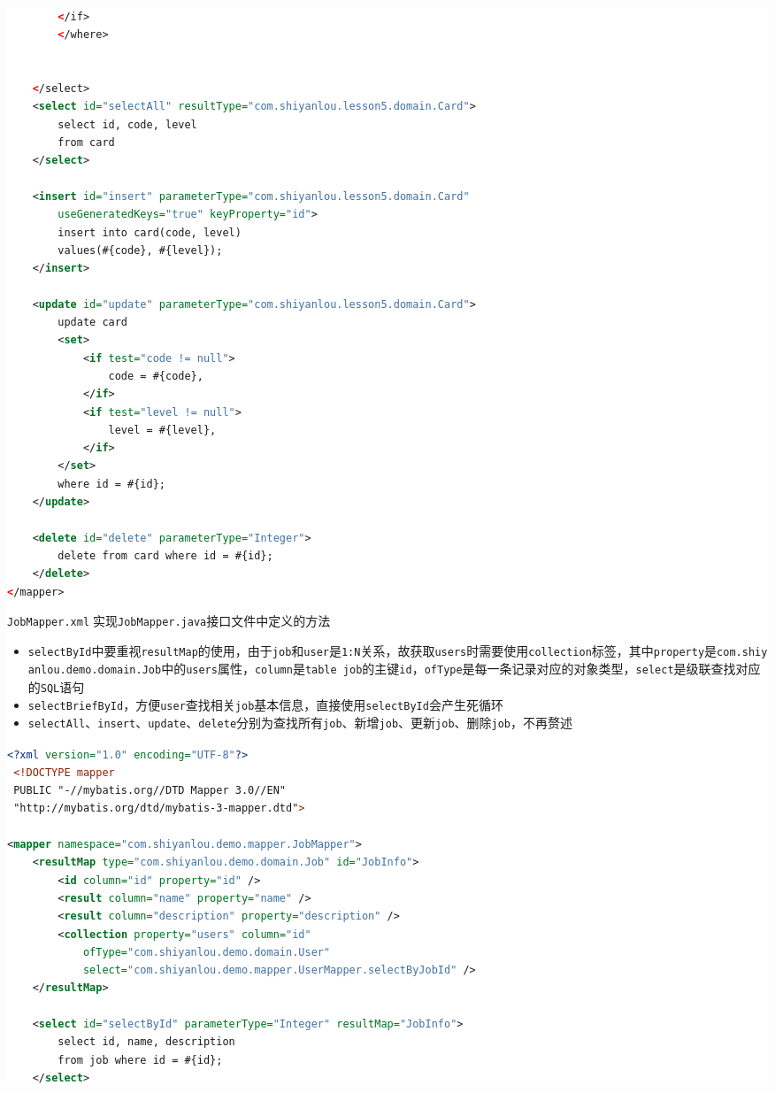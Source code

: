 ```xml
		</if>
		</where>
		

	</select>
	<select id="selectAll" resultType="com.shiyanlou.lesson5.domain.Card">
		select id, code, level
		from card
	</select>

	<insert id="insert" parameterType="com.shiyanlou.lesson5.domain.Card"
		useGeneratedKeys="true" keyProperty="id">
		insert into card(code, level)
		values(#{code}, #{level});
	</insert>

	<update id="update" parameterType="com.shiyanlou.lesson5.domain.Card">
		update card
		<set>
			<if test="code != null">
				code = #{code},
			</if>
			<if test="level != null">
				level = #{level},
			</if>
		</set>
		where id = #{id};
	</update>

	<delete id="delete" parameterType="Integer">
		delete from card where id = #{id};
	</delete>
</mapper> 
```



`JobMapper.xml` 实现`JobMapper.java`接口文件中定义的方法

- `selectById`中要重视`resultMap`的使用，由于`job`和`user`是`1:N`关系，故获取`users`时需要使用`collection`标签，其中`property`是`com.shiyanlou.demo.domain.Job`中的`users`属性，`column`是`table job`的主键`id`，`ofType`是每一条记录对应的对象类型，`select`是级联查找对应的`SQL`语句
- `selectBriefById`，方便`user`查找相关`job`基本信息，直接使用`selectById`会产生死循环
- `selectAll`、`insert`、`update`、`delete`分别为查找所有`job`、新增`job`、更新`job`、删除`job`，不再赘述

```xml
<?xml version="1.0" encoding="UTF-8"?>
 <!DOCTYPE mapper 
 PUBLIC "-//mybatis.org//DTD Mapper 3.0//EN" 
 "http://mybatis.org/dtd/mybatis-3-mapper.dtd">

<mapper namespace="com.shiyanlou.demo.mapper.JobMapper">
	<resultMap type="com.shiyanlou.demo.domain.Job" id="JobInfo">
		<id column="id" property="id" />
		<result column="name" property="name" />
		<result column="description" property="description" />
		<collection property="users" column="id"
			ofType="com.shiyanlou.demo.domain.User" 
			select="com.shiyanlou.demo.mapper.UserMapper.selectByJobId" />
	</resultMap>

	<select id="selectById" parameterType="Integer" resultMap="JobInfo">
		select id, name, description
		from job where id = #{id};
	</select>
```
